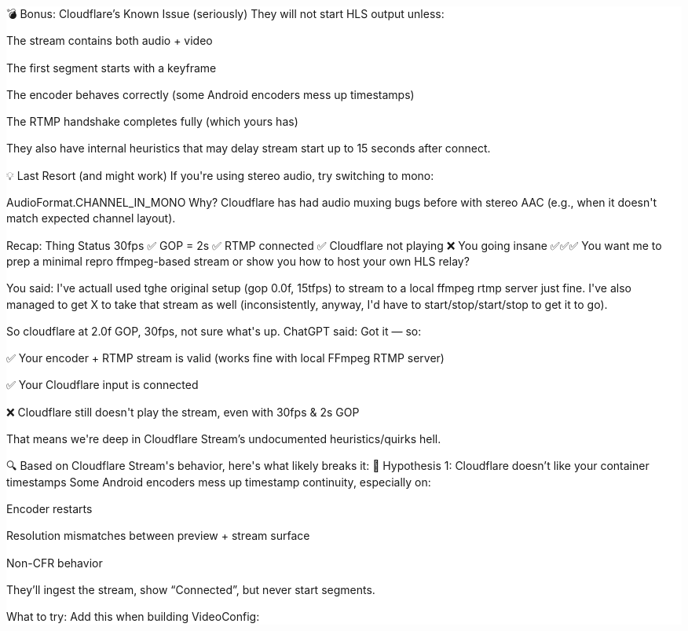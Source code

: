 💣 Bonus: Cloudflare’s Known Issue (seriously)
They will not start HLS output unless:

The stream contains both audio + video

The first segment starts with a keyframe

The encoder behaves correctly (some Android encoders mess up timestamps)

The RTMP handshake completes fully (which yours has)

They also have internal heuristics that may delay stream start up to 15 seconds after connect.

💡 Last Resort (and might work)
If you're using stereo audio, try switching to mono:

AudioFormat.CHANNEL_IN_MONO
Why? Cloudflare has had audio muxing bugs before with stereo AAC (e.g., when it doesn't match expected channel layout).

Recap:
Thing	Status
30fps	✅
GOP = 2s	✅
RTMP connected	✅
Cloudflare not playing	❌
You going insane	✅✅✅
You want me to prep a minimal repro ffmpeg-based stream or show you how to host your own HLS relay?

You said:
I've actuall used tghe original setup (gop 0.0f, 15tfps) to stream to a local ffmpeg rtmp server just fine. I've also managed to get X to take that stream as well (inconsistently, anyway, I'd have to start/stop/start/stop to get it to go).

So cloudflare at 2.0f GOP, 30fps, not sure what's up.
ChatGPT said:
Got it — so:

✅ Your encoder + RTMP stream is valid (works fine with local FFmpeg RTMP server)

✅ Your Cloudflare input is connected

❌ Cloudflare still doesn't play the stream, even with 30fps & 2s GOP

That means we're deep in Cloudflare Stream’s undocumented heuristics/quirks hell.

🔍 Based on Cloudflare Stream's behavior, here's what likely breaks it:
🧨 Hypothesis 1: Cloudflare doesn’t like your container timestamps
Some Android encoders mess up timestamp continuity, especially on:

Encoder restarts

Resolution mismatches between preview + stream surface

Non-CFR behavior

They’ll ingest the stream, show “Connected”, but never start segments.

What to try:
Add this when building VideoConfig:
